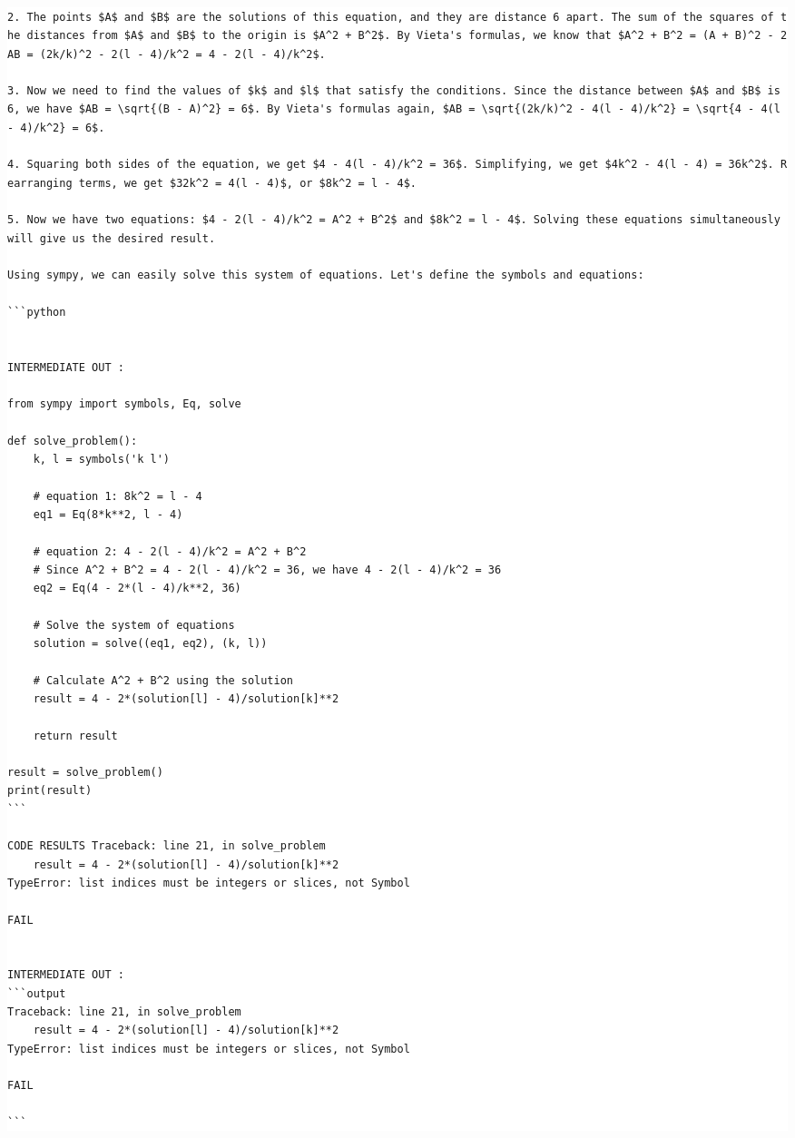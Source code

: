 ``````output
2. The points $A$ and $B$ are the solutions of this equation, and they are distance 6 apart. The sum of the squares of the distances from $A$ and $B$ to the origin is $A^2 + B^2$. By Vieta's formulas, we know that $A^2 + B^2 = (A + B)^2 - 2AB = (2k/k)^2 - 2(l - 4)/k^2 = 4 - 2(l - 4)/k^2$.

3. Now we need to find the values of $k$ and $l$ that satisfy the conditions. Since the distance between $A$ and $B$ is 6, we have $AB = \sqrt{(B - A)^2} = 6$. By Vieta's formulas again, $AB = \sqrt{(2k/k)^2 - 4(l - 4)/k^2} = \sqrt{4 - 4(l - 4)/k^2} = 6$.

4. Squaring both sides of the equation, we get $4 - 4(l - 4)/k^2 = 36$. Simplifying, we get $4k^2 - 4(l - 4) = 36k^2$. Rearranging terms, we get $32k^2 = 4(l - 4)$, or $8k^2 = l - 4$.

5. Now we have two equations: $4 - 2(l - 4)/k^2 = A^2 + B^2$ and $8k^2 = l - 4$. Solving these equations simultaneously will give us the desired result.

Using sympy, we can easily solve this system of equations. Let's define the symbols and equations:

```python


INTERMEDIATE OUT :

from sympy import symbols, Eq, solve

def solve_problem():
    k, l = symbols('k l')

    # equation 1: 8k^2 = l - 4
    eq1 = Eq(8*k**2, l - 4)

    # equation 2: 4 - 2(l - 4)/k^2 = A^2 + B^2
    # Since A^2 + B^2 = 4 - 2(l - 4)/k^2 = 36, we have 4 - 2(l - 4)/k^2 = 36
    eq2 = Eq(4 - 2*(l - 4)/k**2, 36)

    # Solve the system of equations
    solution = solve((eq1, eq2), (k, l))

    # Calculate A^2 + B^2 using the solution
    result = 4 - 2*(solution[l] - 4)/solution[k]**2

    return result

result = solve_problem()
print(result)
```

CODE RESULTS Traceback: line 21, in solve_problem
    result = 4 - 2*(solution[l] - 4)/solution[k]**2
TypeError: list indices must be integers or slices, not Symbol

FAIL


INTERMEDIATE OUT :
```output
Traceback: line 21, in solve_problem
    result = 4 - 2*(solution[l] - 4)/solution[k]**2
TypeError: list indices must be integers or slices, not Symbol

FAIL

```

``````